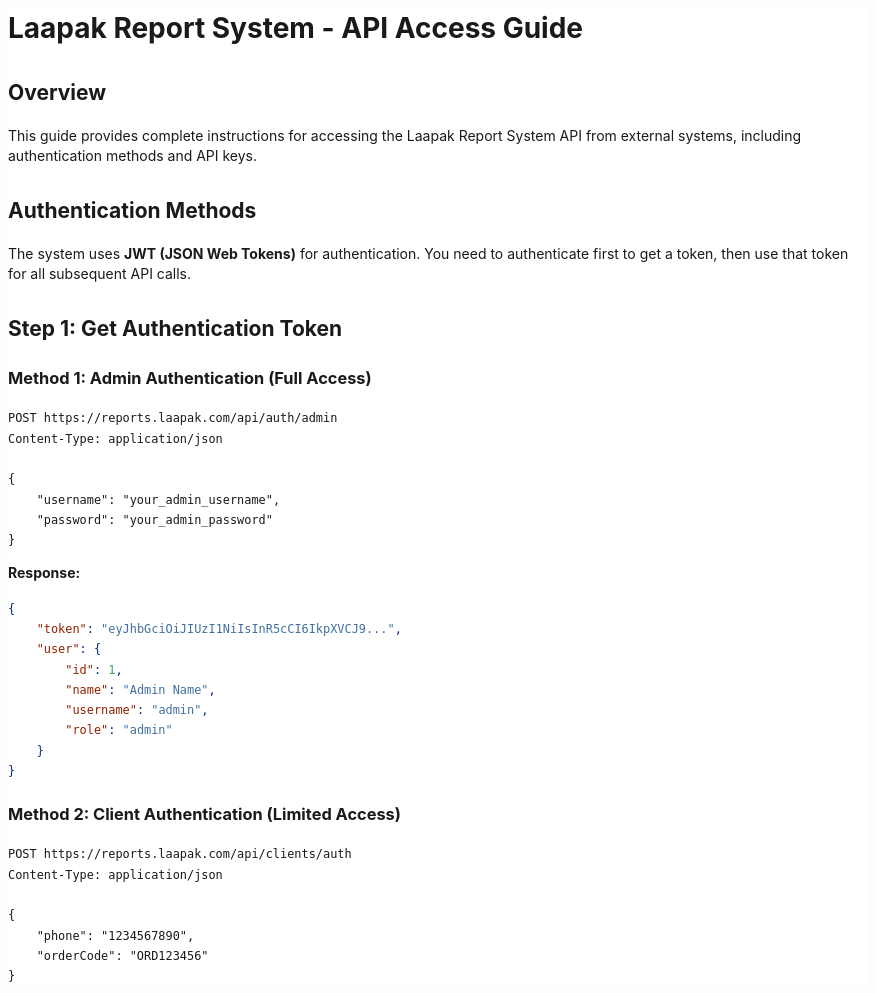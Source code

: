 # Laapak Report System - API Access Guide

## Overview
This guide provides complete instructions for accessing the Laapak Report System API from external systems, including authentication methods and API keys.

## Authentication Methods

The system uses **JWT (JSON Web Tokens)** for authentication. You need to authenticate first to get a token, then use that token for all subsequent API calls.

## Step 1: Get Authentication Token

### Method 1: Admin Authentication (Full Access)

```http
POST https://reports.laapak.com/api/auth/admin
Content-Type: application/json

{
    "username": "your_admin_username",
    "password": "your_admin_password"
}
```

**Response:**
```json
{
    "token": "eyJhbGciOiJIUzI1NiIsInR5cCI6IkpXVCJ9...",
    "user": {
        "id": 1,
        "name": "Admin Name",
        "username": "admin",
        "role": "admin"
    }
}
```

### Method 2: Client Authentication (Limited Access)

```http
POST https://reports.laapak.com/api/clients/auth
Content-Type: application/json

{
    "phone": "1234567890",
    "orderCode": "ORD123456"
}
```
